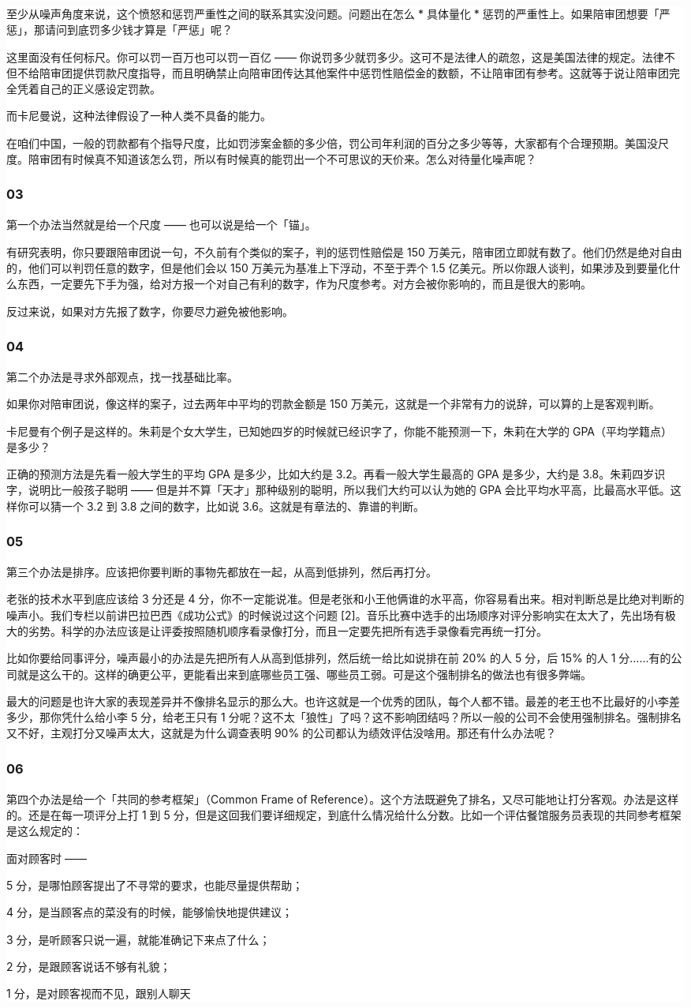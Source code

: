 至少从噪声角度来说，这个愤怒和惩罚严重性之间的联系其实没问题。问题出在怎么 * 具体量化 * 惩罚的严重性上。如果陪审团想要「严惩」，那请问到底罚多少钱才算是「严惩」呢？

这里面没有任何标尺。你可以罚一百万也可以罚一百亿 —— 你说罚多少就罚多少。这可不是法律人的疏忽，这是美国法律的规定。法律不但不给陪审团提供罚款尺度指导，而且明确禁止向陪审团传达其他案件中惩罚性赔偿金的数额，不让陪审团有参考。这就等于说让陪审团完全凭着自己的正义感设定罚款。

而卡尼曼说，这种法律假设了一种人类不具备的能力。

在咱们中国，一般的罚款都有个指导尺度，比如罚涉案金额的多少倍，罚公司年利润的百分之多少等等，大家都有个合理预期。美国没尺度。陪审团有时候真不知道该怎么罚，所以有时候真的能罚出一个不可思议的天价来。怎么对待量化噪声呢？

### 03

第一个办法当然就是给一个尺度 —— 也可以说是给一个「锚」。

有研究表明，你只要跟陪审团说一句，不久前有个类似的案子，判的惩罚性赔偿是 150 万美元，陪审团立即就有数了。他们仍然是绝对自由的，他们可以判罚任意的数字，但是他们会以 150 万美元为基准上下浮动，不至于弄个 1.5 亿美元。所以你跟人谈判，如果涉及到要量化什么东西，一定要先下手为强，给对方报一个对自己有利的数字，作为尺度参考。对方会被你影响的，而且是很大的影响。

反过来说，如果对方先报了数字，你要尽力避免被他影响。

### 04

第二个办法是寻求外部观点，找一找基础比率。

如果你对陪审团说，像这样的案子，过去两年中平均的罚款金额是 150 万美元，这就是一个非常有力的说辞，可以算的上是客观判断。

卡尼曼有个例子是这样的。朱莉是个女大学生，已知她四岁的时候就已经识字了，你能不能预测一下，朱莉在大学的 GPA（平均学籍点） 是多少？

正确的预测方法是先看一般大学生的平均 GPA 是多少，比如大约是 3.2。再看一般大学生最高的 GPA 是多少，大约是 3.8。朱莉四岁识字，说明比一般孩子聪明 —— 但是并不算「天才」那种级别的聪明，所以我们大约可以认为她的 GPA 会比平均水平高，比最高水平低。这样你可以猜一个 3.2 到 3.8 之间的数字，比如说 3.6。这就是有章法的、靠谱的判断。

### 05

第三个办法是排序。应该把你要判断的事物先都放在一起，从高到低排列，然后再打分。

老张的技术水平到底应该给 3 分还是 4 分，你不一定能说准。但是老张和小王他俩谁的水平高，你容易看出来。相对判断总是比绝对判断的噪声小。我们专栏以前讲巴拉巴西《成功公式》的时候说过这个问题 [2]。音乐比赛中选手的出场顺序对评分影响实在太大了，先出场有极大的劣势。科学的办法应该是让评委按照随机顺序看录像打分，而且一定要先把所有选手录像看完再统一打分。

比如你要给同事评分，噪声最小的办法是先把所有人从高到低排列，然后统一给比如说排在前 20% 的人 5 分，后 15% 的人 1 分……有的公司就是这么干的。这样的确更公平，更能看出来到底哪些员工强、哪些员工弱。可是这个强制排名的做法也有很多弊端。

最大的问题是也许大家的表现差异并不像排名显示的那么大。也许这就是一个优秀的团队，每个人都不错。最差的老王也不比最好的小李差多少，那你凭什么给小李 5 分，给老王只有 1 分呢？这不太「狼性」了吗？这不影响团结吗？所以一般的公司不会使用强制排名。强制排名又不好，主观打分又噪声太大，这就是为什么调查表明 90% 的公司都认为绩效评估没啥用。那还有什么办法呢？

### 06

第四个办法是给一个「共同的参考框架」（Common Frame of Reference）。这个方法既避免了排名，又尽可能地让打分客观。办法是这样的。还是在每一项评分上打 1 到 5 分，但是这回我们要详细规定，到底什么情况给什么分数。比如一个评估餐馆服务员表现的共同参考框架是这么规定的：

面对顾客时 ——

5 分，是哪怕顾客提出了不寻常的要求，也能尽量提供帮助；

4 分，是当顾客点的菜没有的时候，能够愉快地提供建议；

3 分，是听顾客只说一遍，就能准确记下来点了什么；

2 分，是跟顾客说话不够有礼貌；

1 分，是对顾客视而不见，跟别人聊天
